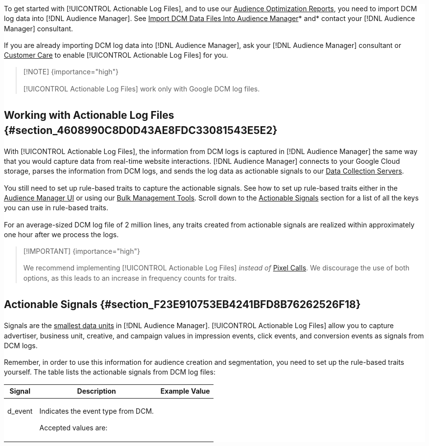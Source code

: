 To get started with [!UICONTROL Actionable Log Files], and to use our [Audience Optimization Reports](../../reporting/audience-optimization-reports/audience-optimization-reports.md#concept_D66D2C58493E48BDAFF2F95BBB508946), you need to import DCM log data into [!DNL Audience Manager]. See [Import DCM Data Files Into Audience Manager](../../reporting/audience-optimization-reports/aor-advertisers/import-dcm.md#task_5BBF62BBAA7D43AFA6DCCF53C6DBEF00)* and* contact your [!DNL Audience Manager] consultant.

If you are already importing DCM log data into [!DNL Audience Manager], ask your [!DNL Audience Manager] consultant or [Customer Care](../../help-legal.md#concept_36E2723E9F884387B5F73E151ADC7F28) to enable [!UICONTROL Actionable Log Files] for you.

>[!NOTE] {importance="high"}
>
>[!UICONTROL Actionable Log Files] work only with Google DCM log files.

## Working with Actionable Log Files {#section_4608990C8D0D43AE8FDC33081543E5E2}

With [!UICONTROL Actionable Log Files], the information from DCM logs is captured in [!DNL Audience Manager] the same way that you would capture data from real-time website interactions. [!DNL Audience Manager] connects to your Google Cloud storage, parses the information from DCM logs, and sends the log data as actionable signals to our [Data Collection Servers](../../reference/system-components/components-data-collection.md#section_DEB68BEDDB4D4BCDAF50653D3F4568E2).

You still need to set up rule-based traits to capture the actionable signals. See how to set up rule-based traits either in the [Audience Manager UI](../../c-features/traits/create-onboarded-rule-based-traits.md#concept_CFCB78FDF44A42BCA69C948A2C8EC3D5) or using our [Bulk Management Tools](../../reference/bulk-management-tools/bulk-create.md#task_E42901E227CE4123B3EE92074B16ACA2). Scroll down to the [Actionable Signals](../../c-integration/media-data-integration/actionable-log-files.md#section_F23E910753EB4241BFD8B76262526F18) section for a list of all the keys you can use in rule-based traits.

For an average-sized DCM log file of 2 million lines, any traits created from actionable signals are realized within approximately one hour after we process the logs.

>[!IMPORTANT] {importance="high"}
>
>We recommend implementing [!UICONTROL Actionable Log Files] *instead of* [Pixel Calls](../../c-integration/media-data-integration/impression-data-pixels.md#concept_83852AB68E344D4F8933665C895322C2). We discourage the use of both options, as this leads to an increase in frequency counts for traits.

## Actionable Signals {#section_F23E910753EB4241BFD8B76262526F18}

Signals are the [smallest data units](../../reference/signal-trait-segment.md#concept_7550A48FE3F1415FACF0E077CFAB155F) in [!DNL Audience Manager]. [!UICONTROL Actionable Log Files] allow you to capture advertiser, business unit, creative, and campaign values in impression events, click events, and conversion events as signals from DCM logs.

Remember, in order to use this information for audience creation and segmentation, you need to set up the rule-based traits yourself. The table lists the actionable signals from DCM log files:

<table id="table_A5A2A10D471C4C9D8DCD88F9C017040C"> 
 <thead> 
  <tr> 
   <th colname="col1" class="entry"> Signal </th> 
   <th colname="col2" class="entry"> Description </th> 
   <th colname="col3" class="entry"> Example Value </th> 
  </tr> 
 </thead>
 <tbody> 
  <tr> 
   <td colname="col1"> <p> <span class="codeph"> d_event</span> </p> </td> 
   <td colname="col2"> <p>Indicates the event type from DCM. </p> <p>Accepted values are: </p> <p> 
     <ul id="ul_58EB40E458844DA185ABAF160ADAF03E"> 
